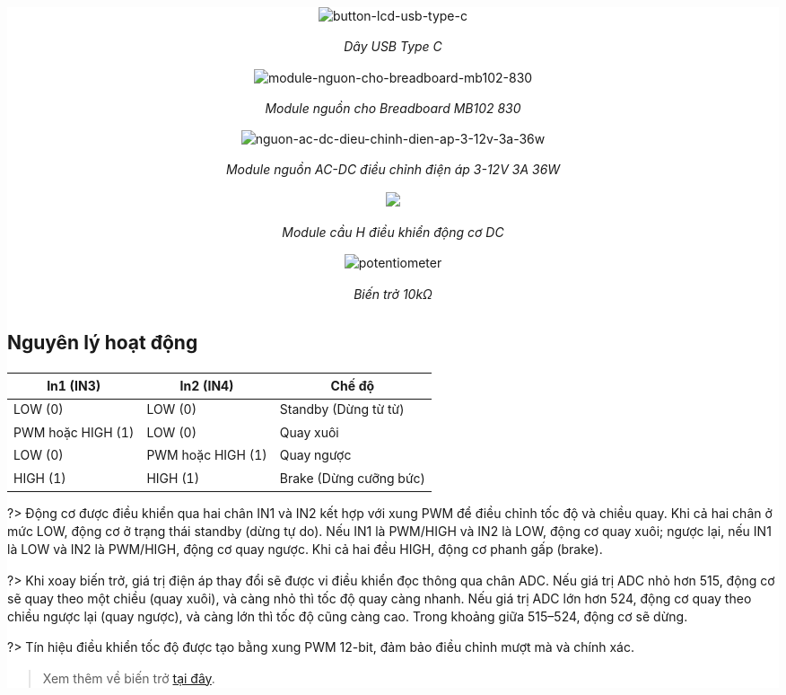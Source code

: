 <div align="center">
    <img src="https://cdn.chipstack.vn/default/usb-type-c.jpg" alt="button-lcd-usb-type-c">
    <p><em>Dây USB Type C</em></p>
</div>

<div align="center">
    <img src="https://cdn.chipstack.vn/default/module-nguon-cho-breadboard-mb102-830.jpg" alt="module-nguon-cho-breadboard-mb102-830">
    <p><em>Module nguồn cho Breadboard MB102 830</em></p>
</div>

<div align="center">
    <img src="https://cdn.chipstack.vn/default/nguon-ac-dc-dieu-chinh-dien-ap-3-12v-3a-36w.jpg" alt="nguon-ac-dc-dieu-chinh-dien-ap-3-12v-3a-36w">
    <p><em>Module nguồn AC-DC điều chỉnh điện áp 3-12V 3A 36W</em></p>
</div>

<div align="center">
    <img src="https://cdn.chipstack.vn/zerobase/dc-motor/module-cau-h-dong-co-dc.jpg">
    <p><em>Module cầu H điều khiển động cơ DC</em></p>
</div>

<div align="center">
    <img src="https://cdn.chipstack.vn/zerobase/potentiometer/potentiometer.jpg" alt="potentiometer">
    <p><em>Biến trở 10kΩ</em></p>
</div>


## Nguyên lý hoạt động

| In1 (IN3) | In2 (IN4) | Chế độ |
|--- |--- |--- |
| LOW (0) | LOW (0) | Standby (Dừng từ từ) |
| PWM hoặc HIGH (1) | LOW (0) | Quay xuôi |
| LOW (0) | PWM hoặc HIGH (1) | Quay ngược |
| HIGH (1) | HIGH (1) | Brake (Dừng cưỡng bức) |

?> Động cơ được điều khiển qua hai chân IN1 và IN2 kết hợp với xung PWM để điều chỉnh tốc độ và chiều quay. Khi cả hai chân ở mức LOW, động cơ ở trạng thái standby (dừng tự do). Nếu IN1 là PWM/HIGH và IN2 là LOW, động cơ quay xuôi; ngược lại, nếu IN1 là LOW và IN2 là PWM/HIGH, động cơ quay ngược. Khi cả hai đều HIGH, động cơ phanh gấp (brake).

?> Khi xoay biến trở, giá trị điện áp thay đổi sẽ được vi điều khiển đọc thông qua chân ADC. Nếu giá trị ADC nhỏ hơn 515, động cơ sẽ quay theo một chiều (quay xuôi), và càng nhỏ thì tốc độ quay càng nhanh. Nếu giá trị ADC lớn hơn 524, động cơ quay theo chiều ngược lại (quay ngược), và càng lớn thì tốc độ cũng càng cao. Trong khoảng giữa 515–524, động cơ sẽ dừng. 

?> Tín hiệu điều khiển tốc độ được tạo bằng xung PWM 12-bit, đảm bảo điều chỉnh mượt mà và chính xác. 

> Xem thêm về biến trở [tại đây](https://chipstack.vn/kien-thuc/dien-tu-co-ban/cau-tao-va-cach-mac-bien-tro-3-chan-chi-tiet-de-hieu/).
